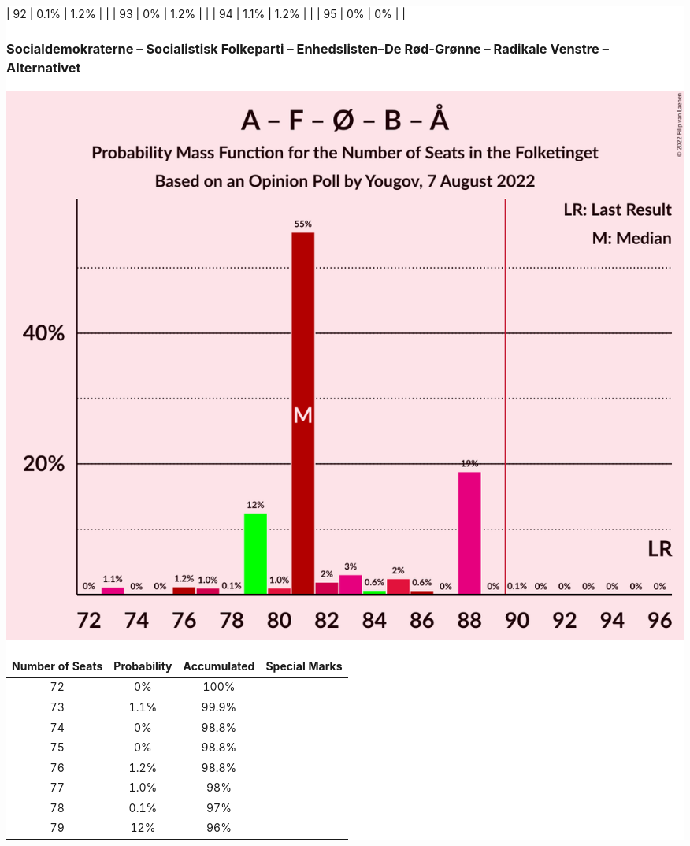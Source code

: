 | 92 | 0.1% | 1.2% |  |
| 93 | 0% | 1.2% |  |
| 94 | 1.1% | 1.2% |  |
| 95 | 0% | 0% |  |

### Socialdemokraterne – Socialistisk Folkeparti – Enhedslisten–De Rød-Grønne – Radikale Venstre – Alternativet

![Graph with seats probability mass function not yet produced](2022-08-07-Yougov-coalitions-seats-pmf-a–f–ø–b–å.png "Seats Probability Mass Function")

| Number of Seats | Probability | Accumulated | Special Marks |
|:---------------:|:-----------:|:-----------:|:-------------:|
| 72 | 0% | 100% |  |
| 73 | 1.1% | 99.9% |  |
| 74 | 0% | 98.8% |  |
| 75 | 0% | 98.8% |  |
| 76 | 1.2% | 98.8% |  |
| 77 | 1.0% | 98% |  |
| 78 | 0.1% | 97% |  |
| 79 | 12% | 96% |  |